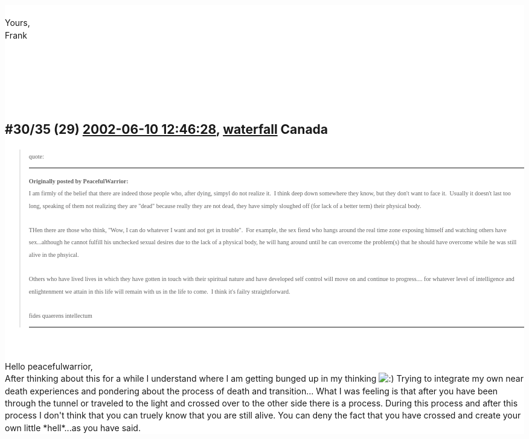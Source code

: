 <br>
Yours,
<br>
Frank
<br>
<br>
<br>
<br>
<br>
<br>
</section>

## \#30/35 (29) [2002-06-10 12:46:28](https://www.astralpulse.com/forums/index.php?msg=6517), [waterfall](https://www.astralpulse.com/forums/profile/?u=589) Canada ##
<section>
<blockquote id="quote">
 <font arial,="" face='"Verdana,' helvetica&quot;="" id="quote" size="1">
  quote:
  <hr height="1" id="quote" noshade=""/>
  <b>
   Originally posted by PeacefulWarrior:
  </b>
  <br>
  I am firmly of the belief that there are indeed those people who, after dying, simpyl do not realize it.  I think deep down somewhere they know, but they don't want to face it.  Usually it doesn't last too long, speaking of them not realizing they are "dead" because really they are not dead, they have simply sloughed off (for lack of a better term) their physical body.
  <br>
  <br>
  THen there are those who think, "Wow, I can do whatever I want and not get in trouble".  For example, the sex fiend who hangs around the real time zone exposing himself and watching others have sex...although he cannot fulfill his unchecked sexual desires due to the lack of a physical body, he will hang around until he can overcome the problem(s) that he should have overcome while he was still alive in the phsyical.
  <br>
  <br>
  Others who have lived lives in which they have gotten in touch with their spiritual nature and have developed self control will move on and continue to progress.... for whatever level of intelligence and enlightenment we attain in this life will remain with us in the life to come.  I think it's failry straightforward.
  <br>
  <br>
  fides quaerens intellectum
  <br>
  <hr height="1" id="quote" noshade=""/>
 </font>
</blockquote>
<br>
<br>
Hello peacefulwarrior,
<br>
After thinking about this for a while I understand where I am getting bunged up in my thinking
<img alt=":)" class="smiley" src="https://www.astralpulse.com/forums/Smileys/fugue/smiley.png" title="Smiley"/>
Trying to integrate my own near death experiences and pondering about the process of death and transition... What I was feeling is that after you have been through the tunnel or traveled to the light and crossed over to the other side there is a process. During this process and after this process I don't think that you can truely know that you are still alive. You can deny the fact that you have crossed and create your own little *hell*...as you have said.
<br>